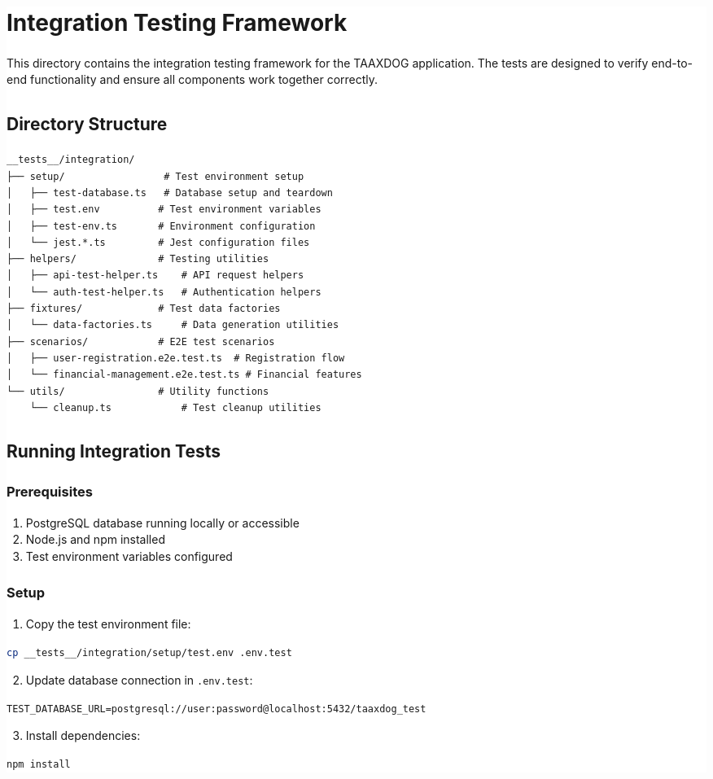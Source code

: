 # Integration Testing Framework

This directory contains the integration testing framework for the TAAXDOG
application. The tests are designed to verify end-to-end functionality and
ensure all components work together correctly.

## Directory Structure

```
__tests__/integration/
├── setup/                 # Test environment setup
│   ├── test-database.ts   # Database setup and teardown
│   ├── test.env          # Test environment variables
│   ├── test-env.ts       # Environment configuration
│   └── jest.*.ts         # Jest configuration files
├── helpers/              # Testing utilities
│   ├── api-test-helper.ts    # API request helpers
│   └── auth-test-helper.ts   # Authentication helpers
├── fixtures/             # Test data factories
│   └── data-factories.ts     # Data generation utilities
├── scenarios/            # E2E test scenarios
│   ├── user-registration.e2e.test.ts  # Registration flow
│   └── financial-management.e2e.test.ts # Financial features
└── utils/                # Utility functions
    └── cleanup.ts            # Test cleanup utilities
```

## Running Integration Tests

### Prerequisites

1. PostgreSQL database running locally or accessible
2. Node.js and npm installed
3. Test environment variables configured

### Setup

1. Copy the test environment file:

```bash
cp __tests__/integration/setup/test.env .env.test
```

2. Update database connection in `.env.test`:

```
TEST_DATABASE_URL=postgresql://user:password@localhost:5432/taaxdog_test
```

3. Install dependencies:

```bash
npm install
```
